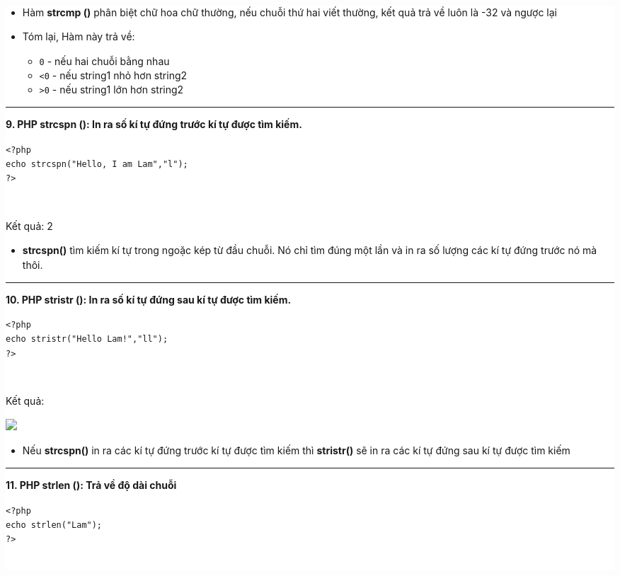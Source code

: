 - Hàm **strcmp ()** phân biệt chữ hoa chữ thường, nếu chuỗi thứ hai viết thường, kết quả trả về luôn là -32 và ngược lại

-  Tóm lại, Hàm này trả về:
    - `0` - nếu hai chuỗi bằng nhau
    - `<0` - nếu string1 nhỏ hơn string2
    - `>0` - nếu string1 lớn hơn string2


-----


**9. PHP strcspn (): In ra số kí tự đứng trước kí tự được tìm kiếm.**

```
<?php
echo strcspn("Hello, I am Lam","l");
?>
```

<br>

Kết quả: 2

- **strcspn()** tìm kiếm  kí tự trong ngoặc kép từ đầu chuỗi. Nó chỉ tìm đúng một lần và in ra số lượng các kí tự đứng trước nó mà thôi.



-----


**10. PHP stristr (): In ra số kí tự đứng sau kí tự được tìm kiếm.**

```
<?php
echo stristr("Hello Lam!","ll");
?>
```

<br>

Kết quả: 

![](https://images.viblo.asia/c9c5a373-085a-4208-817d-bf9ea08ea938.PNG)

- Nếu **strcspn()** in ra các kí tự đứng trước kí tự được tìm kiếm thì **stristr()** sẽ in ra các kí tự đứng sau kí tự được tìm kiếm


-----


**11. PHP strlen (): Trả về độ dài chuỗi**

```
<?php
echo strlen("Lam");
?>
```

<br>

